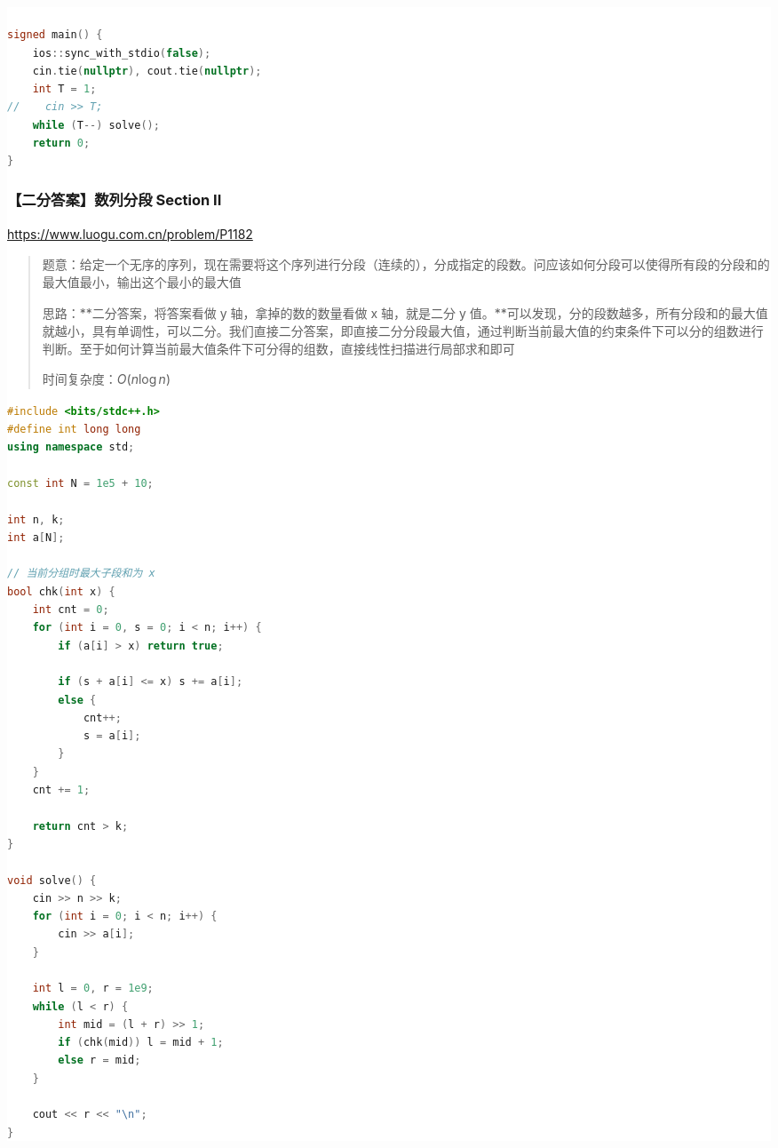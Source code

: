 ```cpp

signed main() {
    ios::sync_with_stdio(false);
    cin.tie(nullptr), cout.tie(nullptr);
    int T = 1;
//    cin >> T;
    while (T--) solve();    
    return 0;
}
```

### 【二分答案】数列分段 Section II

https://www.luogu.com.cn/problem/P1182

> 题意：给定一个无序的序列，现在需要将这个序列进行分段（连续的），分成指定的段数。问应该如何分段可以使得所有段的分段和的最大值最小，输出这个最小的最大值
>
> 思路：**二分答案，将答案看做 y 轴，拿掉的数的数量看做 x 轴，就是二分 y 值。**可以发现，分的段数越多，所有分段和的最大值就越小，具有单调性，可以二分。我们直接二分答案，即直接二分分段最大值，通过判断当前最大值的约束条件下可以分的组数进行判断。至于如何计算当前最大值条件下可分得的组数，直接线性扫描进行局部求和即可
>
> 时间复杂度：$O(n \log n)$

```cpp
#include <bits/stdc++.h>
#define int long long 
using namespace std;

const int N = 1e5 + 10;

int n, k;
int a[N];

// 当前分组时最大子段和为 x 
bool chk(int x) {
    int cnt = 0;
    for (int i = 0, s = 0; i < n; i++) {
        if (a[i] > x) return true;
        
        if (s + a[i] <= x) s += a[i];
        else {
            cnt++;
            s = a[i];
        }
    }
    cnt += 1;
    
    return cnt > k;
}

void solve() {
    cin >> n >> k;
    for (int i = 0; i < n; i++) {
        cin >> a[i];
    }
    
    int l = 0, r = 1e9;
    while (l < r) {
        int mid = (l + r) >> 1;
        if (chk(mid)) l = mid + 1;
        else r = mid;
    }
    
    cout << r << "\n";
}
```